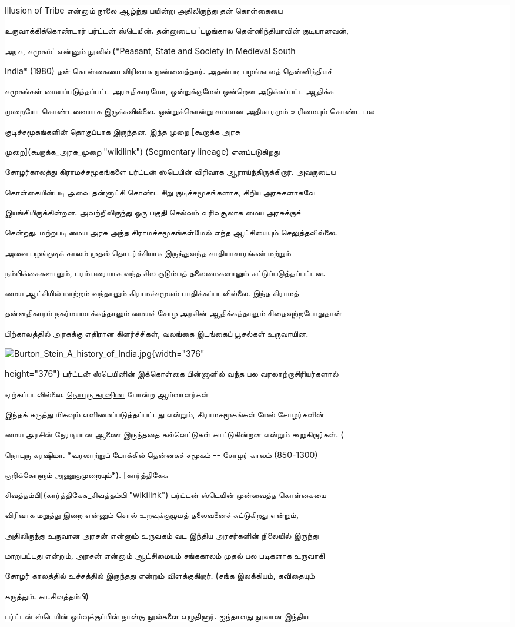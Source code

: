 Illusion of Tribe என்னும் நூலை ஆழ்ந்து பயின்று அதிலிருந்து தன் கொள்கையை

உருவாக்கிக்கொண்டார் பர்ட்டன் ஸ்டெயின். தன்னுடைய \'பழங்கால தென்னிந்தியாவின் குடியானவன்,

அரசு, சமூகம்' என்னும் நூலில் (*Peasant, State and Society in Medieval South

India* (1980) தன் கொள்கையை விரிவாக முன்வைத்தார். அதன்படி பழங்காலத் தென்னிந்தியச்

சமூகங்கள் மையப்படுத்தப்பட்ட அரசதிகாரமோ, ஒன்றுக்குமேல் ஒன்றென அடுக்கப்பட்ட ஆதிக்க

முறையோ கொண்டவையாக இருக்கவில்லை. ஒன்றுக்கொன்று சமமான அதிகாரமும் உரிமையும் கொண்ட பல

குடிச்சமூகங்களின் தொகுப்பாக இருந்தன. இந்த முறை [கூறாக்க அரசு

முறை](கூறாக்க_அரசு_முறை "wikilink") (Segmentary lineage) எனப்படுகிறது



சோழர்காலத்து கிராமச்சமூகங்களை பர்ட்டன் ஸ்டெயின் விரிவாக ஆராய்ந்திருக்கிறார். அவருடைய

கொள்கையின்படி அவை தன்னாட்சி கொண்ட சிறு குடிச்சமூகங்களாக, சிறிய அரசுகளாகவே

இயங்கியிருக்கின்றன. அவற்றிலிருந்து ஒரு பகுதி செல்வம் வரிவசூலாக மைய அரசுக்குச்

சென்றது. மற்றபடி மைய அரசு அந்த கிராமச்சமூகங்கள்மேல் எந்த ஆட்சியையும் செலுத்தவில்லை.

அவை பழங்குடிக் காலம் முதல் தொடர்ச்சியாக இருந்துவந்த சாதியாசாரங்கள் மற்றும்

நம்பிக்கைகளாலும், பரம்பரையாக வந்த சில குடும்பத் தலைமைகளாலும் கட்டுப்படுத்தப்பட்டன.

மைய ஆட்சியில் மாற்றம் வந்தாலும் கிராமச்சமூகம் பாதிக்கப்படவில்லை. இந்த கிராமத்

தன்னதிகாரம் நகர்மயமாக்கத்தாலும் மையச் சோழ அரசின் ஆதிக்கத்தாலும் சிதைவுற்றபோதுதான்

பிற்காலத்தில் அரசுக்கு எதிரான கிளர்ச்சிகள், வலங்கை இடங்கைப் பூசல்கள் உருவாயின.

![](Burton_Stein_A_history_of_India.jpg "Burton_Stein_A_history_of_India.jpg"){width="376"

height="376"} பர்ட்டன் ஸ்டெயினின் இக்கொள்கை பின்னாளில் வந்த பல வரலாற்றாசிரியர்களால்

ஏற்கப்படவில்லை. [நொபுரு கரஷிமா](நொபுரு_கரஷிமா "wikilink") போன்ற ஆய்வாளர்கள்

இந்தக் கருத்து மிகவும் எளிமைப்படுத்தப்பட்டது என்றும், கிராமசமூகங்கள் மேல் சோழர்களின்

மைய அரசின் நேரடியான ஆணை இருந்ததை கல்வெட்டுகள் காட்டுகின்றன என்றும் கூறுகிறார்கள். (

நொபுரு கரஷிமா. *வரலாற்றுப் போக்கில் தென்னகச் சமூகம் -- சோழர் காலம் (850-1300)

குறிக்கோளும் அணுகுமுறையும்*). [கார்த்திகேசு

சிவத்தம்பி](கார்த்திகேசு_சிவத்தம்பி "wikilink") பர்ட்டன் ஸ்டெயின் முன்வைத்த கொள்கையை

விரிவாக மறுத்து இறை என்னும் சொல் உறவுக்குழுமத் தலைவனைச் சுட்டுகிறது என்றும்,

அதிலிருந்து உருவான அரசன் என்னும் உருவகம் வட இந்திய அரசர்களின் நிலையில் இருந்து

மாறுபட்டது என்றும், அரசன் என்னும் ஆட்சிமையம் சங்ககாலம் முதல் பல படிகளாக உருவாகி

சோழர் காலத்தில் உச்சத்தில் இருந்தது என்றும் விளக்குகிறார். (சங்க இலக்கியம், கவிதையும்

கருத்தும். கா.சிவத்தம்பி)



பர்ட்டன் ஸ்டெயின் ஓய்வுக்குப்பின் நான்கு நூல்களை எழுதினார். ஐந்தாவது நூலான இந்திய

